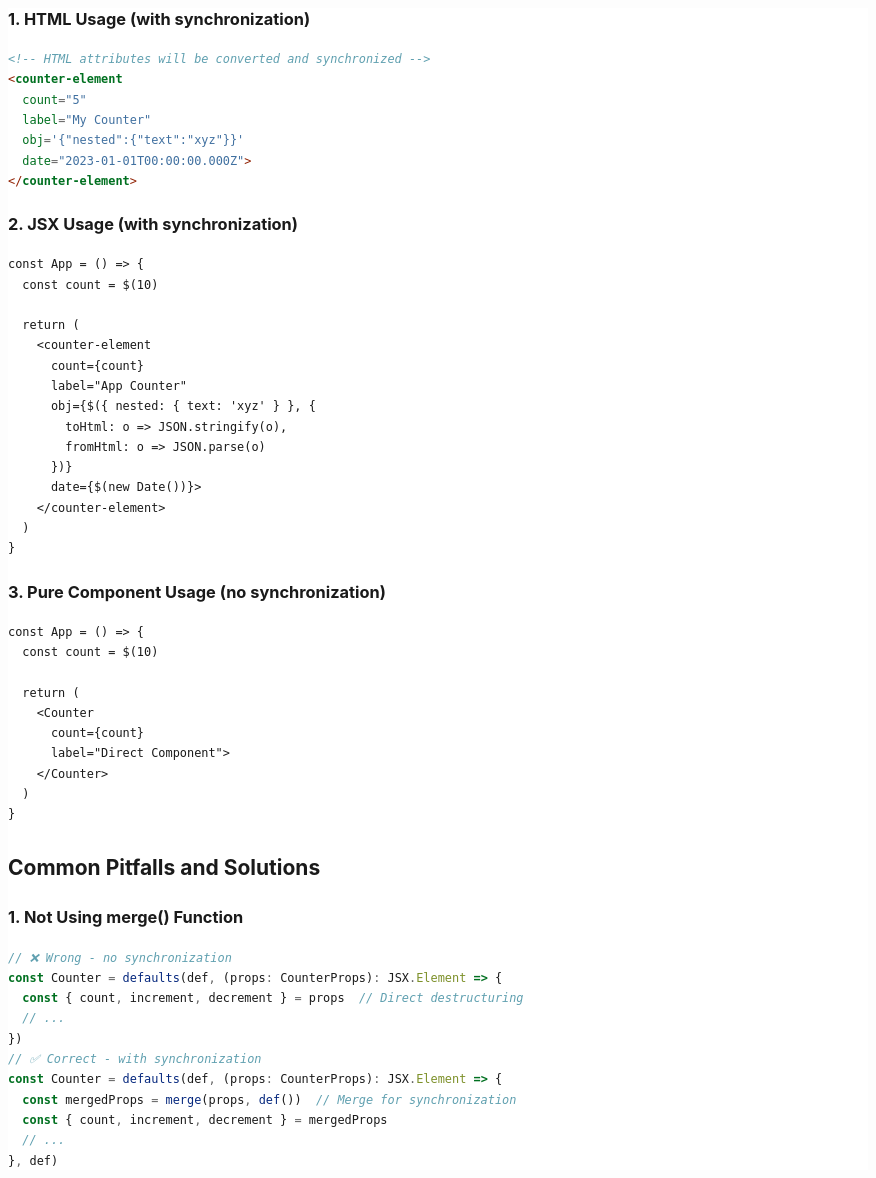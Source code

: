 ### 1. HTML Usage (with synchronization)
```html
<!-- HTML attributes will be converted and synchronized -->
<counter-element 
  count="5" 
  label="My Counter"
  obj='{"nested":{"text":"xyz"}}'
  date="2023-01-01T00:00:00.000Z">
</counter-element>
```

### 2. JSX Usage (with synchronization)
```tsx
const App = () => {
  const count = $(10)
  
  return (
    <counter-element 
      count={count} 
      label="App Counter"
      obj={$({ nested: { text: 'xyz' } }, { 
        toHtml: o => JSON.stringify(o), 
        fromHtml: o => JSON.parse(o) 
      })}
      date={$(new Date())}>
    </counter-element>
  )
}
```

### 3. Pure Component Usage (no synchronization)
```tsx
const App = () => {
  const count = $(10)
  
  return (
    <Counter 
      count={count} 
      label="Direct Component">
    </Counter>
  )
}
```

## Common Pitfalls and Solutions

### 1. Not Using merge() Function
```typescript
// ❌ Wrong - no synchronization
const Counter = defaults(def, (props: CounterProps): JSX.Element => {
  const { count, increment, decrement } = props  // Direct destructuring
  // ...
})
// ✅ Correct - with synchronization
const Counter = defaults(def, (props: CounterProps): JSX.Element => {
  const mergedProps = merge(props, def())  // Merge for synchronization
  const { count, increment, decrement } = mergedProps
  // ...
}, def)
```
